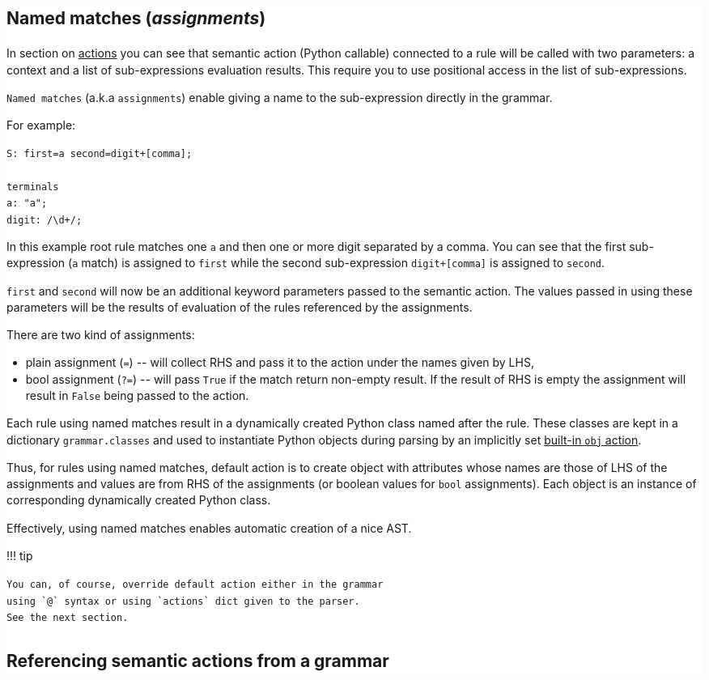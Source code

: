 
## Named matches (*assignments*)

In section on [actions](./actions.md) you can see that semantic action (Python
callable) connected to a rule will be called with two parameters: a context and
a list of sub-expressions evaluation results. This require you to use positional
access in the list of sub-expressions.

`Named matches` (a.k.a `assignments`) enable giving a name to the sub-expression
directly in the grammar.

For example:

```nohighlight
S: first=a second=digit+[comma];

terminals
a: "a";
digit: /\d+/;
```

In this example root rule matches one `a` and then one or more digit separated
by a comma. You can see that the first sub-expression (`a` match) is assigned to
`first` while the second sub-expression `digit+[comma]` is assigned to `second`.

`first` and `second` will now be an additional keyword parameters passed to the
semantic action. The values passed in using these parameters will be the results
of evaluation of the rules referenced by the assignments.

There are two kind of assignments:

- plain assignment (`=`) -- will collect RHS and pass it to the action under the
  names given by LHS,
- bool assignment (`?=`) -- will pass `True` if the match return non-empty
  result. If the result of RHS is empty the assignment will result in `False`
  being passed to the action.

Each rule using named matches result in a dynamically created Python class named
after the rule. These classes are kept in a dictionary `grammar.classes` and
used to instantiate Python objects during parsing by an implicitly
set [built-in `obj` action](./actions.md#built-in-actions).

Thus, for rules using named matches, default action is to create object with
attributes whose names are those of LHS of the assignments and values are from
RHS of the assignments (or boolean values for `bool` assignments). Each object
is an instance of corresponding dynamically created Python class.

Effectively, using named matches enables automatic creation of a nice AST.

!!! tip

    You can, of course, override default action either in the grammar
    using `@` syntax or using `actions` dict given to the parser.
    See the next section.


## Referencing semantic actions from a grammar

